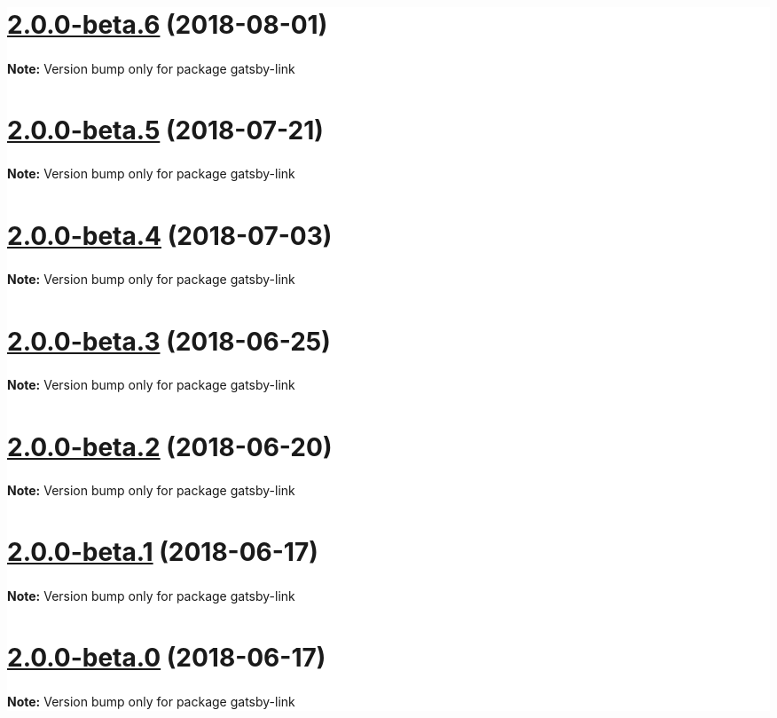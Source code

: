 # [2.0.0-beta.6](https://github.com/gatsbyjs/gatsby/compare/gatsby-link@2.0.0-beta.5...gatsby-link@2.0.0-beta.6) (2018-08-01)

**Note:** Version bump only for package gatsby-link

<a name="2.0.0-beta.5"></a>

# [2.0.0-beta.5](https://github.com/gatsbyjs/gatsby/compare/gatsby-link@2.0.0-beta.4...gatsby-link@2.0.0-beta.5) (2018-07-21)

**Note:** Version bump only for package gatsby-link

<a name="2.0.0-beta.4"></a>

# [2.0.0-beta.4](https://github.com/gatsbyjs/gatsby/compare/gatsby-link@2.0.0-beta.3...gatsby-link@2.0.0-beta.4) (2018-07-03)

**Note:** Version bump only for package gatsby-link

<a name="2.0.0-beta.3"></a>

# [2.0.0-beta.3](https://github.com/gatsbyjs/gatsby/compare/gatsby-link@2.0.0-beta.2...gatsby-link@2.0.0-beta.3) (2018-06-25)

**Note:** Version bump only for package gatsby-link

<a name="2.0.0-beta.2"></a>

# [2.0.0-beta.2](https://github.com/gatsbyjs/gatsby/compare/gatsby-link@2.0.0-beta.1...gatsby-link@2.0.0-beta.2) (2018-06-20)

**Note:** Version bump only for package gatsby-link

<a name="2.0.0-beta.1"></a>

# [2.0.0-beta.1](https://github.com/gatsbyjs/gatsby/compare/gatsby-link@2.0.0-beta.0...gatsby-link@2.0.0-beta.1) (2018-06-17)

**Note:** Version bump only for package gatsby-link

<a name="2.0.0-beta.0"></a>

# [2.0.0-beta.0](https://github.com/gatsbyjs/gatsby/compare/gatsby-link@1.6.44...gatsby-link@2.0.0-beta.0) (2018-06-17)

**Note:** Version bump only for package gatsby-link
